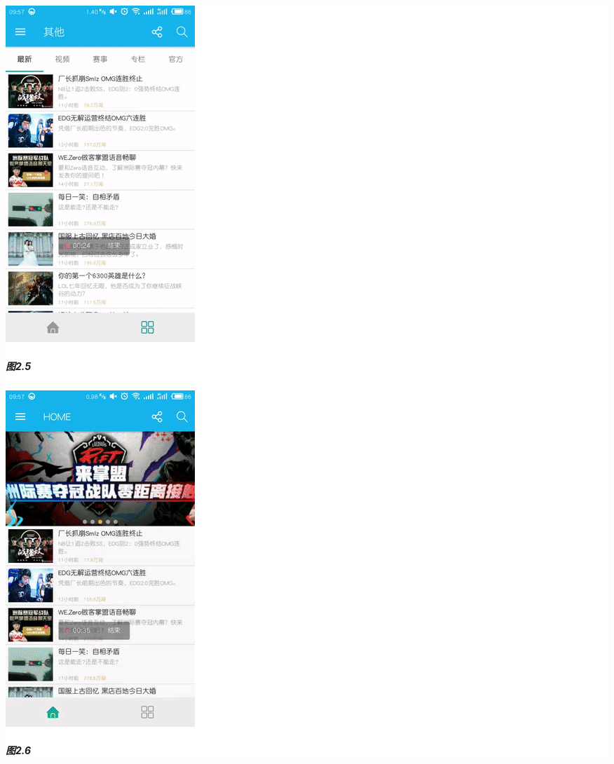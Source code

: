 <img src="screenshots/screenshot04.gif" width=270 height=480>
<h5>图2.5</h5>
<img src="screenshots/screenshot05.gif" width=270 height=480>
<h5>图2.6</h5>
